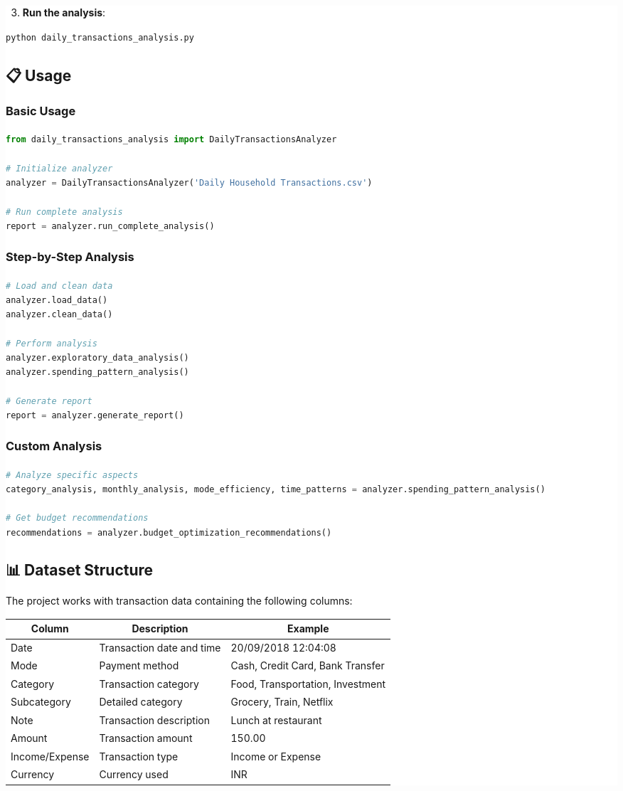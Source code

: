 3. **Run the analysis**:
```bash
python daily_transactions_analysis.py
```

## 📋 Usage

### Basic Usage
```python
from daily_transactions_analysis import DailyTransactionsAnalyzer

# Initialize analyzer
analyzer = DailyTransactionsAnalyzer('Daily Household Transactions.csv')

# Run complete analysis
report = analyzer.run_complete_analysis()
```

### Step-by-Step Analysis
```python
# Load and clean data
analyzer.load_data()
analyzer.clean_data()

# Perform analysis
analyzer.exploratory_data_analysis()
analyzer.spending_pattern_analysis()

# Generate report
report = analyzer.generate_report()
```

### Custom Analysis
```python
# Analyze specific aspects
category_analysis, monthly_analysis, mode_efficiency, time_patterns = analyzer.spending_pattern_analysis()

# Get budget recommendations
recommendations = analyzer.budget_optimization_recommendations()
```

## 📊 Dataset Structure

The project works with transaction data containing the following columns:

| Column | Description | Example |
|--------|-------------|---------|
| Date | Transaction date and time | 20/09/2018 12:04:08 |
| Mode | Payment method | Cash, Credit Card, Bank Transfer |
| Category | Transaction category | Food, Transportation, Investment |
| Subcategory | Detailed category | Grocery, Train, Netflix |
| Note | Transaction description | Lunch at restaurant |
| Amount | Transaction amount | 150.00 |
| Income/Expense | Transaction type | Income or Expense |
| Currency | Currency used | INR |
